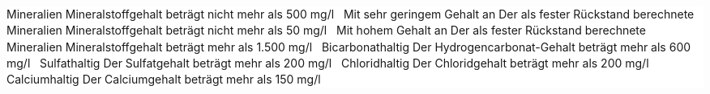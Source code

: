 <td style="text-align: left;" data-valign="top" data-charoff="50">Mineralien</td>
<td style="text-align: left;" data-valign="top" data-charoff="50">Mineralstoffgehalt beträgt nicht mehr als 500 mg/l</td>
</tr>
<tr class="odd">
<td colspan="2" style="text-align: left;" data-valign="top" data-charoff="50"> </td>
</tr>
<tr class="even">
<td style="text-align: left;" data-valign="top" data-charoff="50">Mit sehr geringem Gehalt an</td>
<td style="text-align: left;" data-valign="top" data-charoff="50">Der als fester Rückstand berechnete</td>
</tr>
<tr class="odd">
<td style="text-align: left;" data-valign="top" data-charoff="50">Mineralien</td>
<td style="text-align: left;" data-valign="top" data-charoff="50">Mineralstoffgehalt beträgt nicht mehr als 50 mg/l</td>
</tr>
<tr class="even">
<td colspan="2" style="text-align: left;" data-valign="top" data-charoff="50"> </td>
</tr>
<tr class="odd">
<td style="text-align: left;" data-valign="top" data-charoff="50">Mit hohem Gehalt an</td>
<td style="text-align: left;" data-valign="top" data-charoff="50">Der als fester Rückstand berechnete</td>
</tr>
<tr class="even">
<td style="text-align: left;" data-valign="top" data-charoff="50">Mineralien</td>
<td style="text-align: left;" data-valign="top" data-charoff="50">Mineralstoffgehalt beträgt mehr als 1.500 mg/l</td>
</tr>
<tr class="odd">
<td colspan="2" style="text-align: left;" data-valign="top" data-charoff="50"> </td>
</tr>
<tr class="even">
<td style="text-align: left;" data-valign="top" data-charoff="50">Bicarbonathaltig</td>
<td style="text-align: left;" data-valign="top" data-charoff="50">Der Hydrogencarbonat-Gehalt beträgt mehr als 600 mg/l</td>
</tr>
<tr class="odd">
<td colspan="2" style="text-align: left;" data-valign="top" data-charoff="50"> </td>
</tr>
<tr class="even">
<td style="text-align: left;" data-valign="top" data-charoff="50">Sulfathaltig</td>
<td style="text-align: left;" data-valign="top" data-charoff="50">Der Sulfatgehalt beträgt mehr als 200 mg/l</td>
</tr>
<tr class="odd">
<td colspan="2" style="text-align: left;" data-valign="top" data-charoff="50"> </td>
</tr>
<tr class="even">
<td style="text-align: left;" data-valign="top" data-charoff="50">Chloridhaltig</td>
<td style="text-align: left;" data-valign="top" data-charoff="50">Der Chloridgehalt beträgt mehr als 200 mg/l</td>
</tr>
<tr class="odd">
<td colspan="2" style="text-align: left;" data-valign="top" data-charoff="50"> </td>
</tr>
<tr class="even">
<td style="text-align: left;" data-valign="top" data-charoff="50">Calciumhaltig</td>
<td style="text-align: left;" data-valign="top" data-charoff="50">Der Calciumgehalt beträgt mehr als 150 mg/l</td>
</tr>
<tr class="odd">
<td colspan="2" style="text-align: left;" data-valign="top" data-charoff="50"> </td>